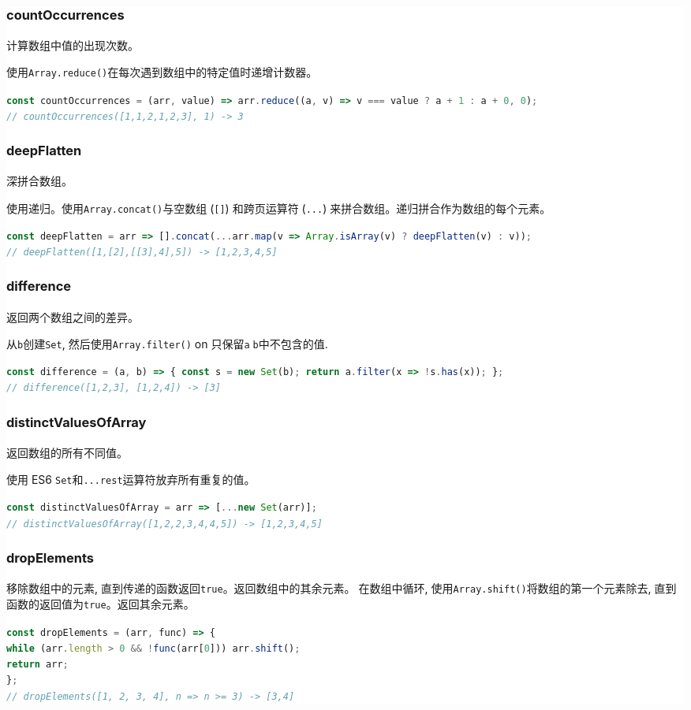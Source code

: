 

### countOccurrences

计算数组中值的出现次数。

使用`Array.reduce()`在每次遇到数组中的特定值时递增计数器。

```js
const countOccurrences = (arr, value) => arr.reduce((a, v) => v === value ? a + 1 : a + 0, 0);
// countOccurrences([1,1,2,1,2,3], 1) -> 3
```



### deepFlatten

深拼合数组。

使用递归。使用`Array.concat()`与空数组 (`[]`) 和跨页运算符 (`...`) 来拼合数组。递归拼合作为数组的每个元素。

```js
const deepFlatten = arr => [].concat(...arr.map(v => Array.isArray(v) ? deepFlatten(v) : v));
// deepFlatten([1,[2],[[3],4],5]) -> [1,2,3,4,5]
```



### difference

返回两个数组之间的差异。

从`b`创建`Set`, 然后使用`Array.filter()` on 只保留`a` `b`中不包含的值.

```js
const difference = (a, b) => { const s = new Set(b); return a.filter(x => !s.has(x)); };
// difference([1,2,3], [1,2,4]) -> [3]
```



### distinctValuesOfArray

返回数组的所有不同值。

使用 ES6 `Set`和`...rest`运算符放弃所有重复的值。

```js
const distinctValuesOfArray = arr => [...new Set(arr)];
// distinctValuesOfArray([1,2,2,3,4,4,5]) -> [1,2,3,4,5]
```



### dropElements

移除数组中的元素, 直到传递的函数返回`true`。返回数组中的其余元素。
在数组中循环, 使用`Array.shift()`将数组的第一个元素除去, 直到函数的返回值为`true`。返回其余元素。

```js
const dropElements = (arr, func) => {
while (arr.length > 0 && !func(arr[0])) arr.shift();
return arr;
};
// dropElements([1, 2, 3, 4], n => n >= 3) -> [3,4]
```
